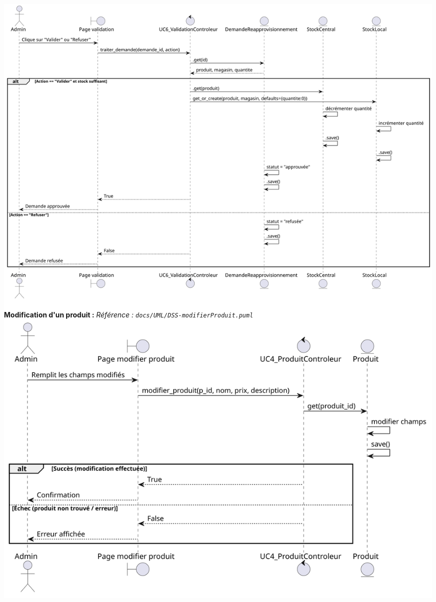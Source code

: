 <img src="../out/docs/UML/DSS-valider-demande-apprivisionnement/DSS-valider-ou-refuser-demande.svg" alt="DSS Validation Demande" width="100%">

**Modification d'un produit :**
*Référence : `docs/UML/DSS-modifierProduit.puml`*
<br>
<img src="../out/docs/UML/DSS-modifierProduit/DSS-modifierProduit.svg" alt="DSS Modification Produit" width="100%">
